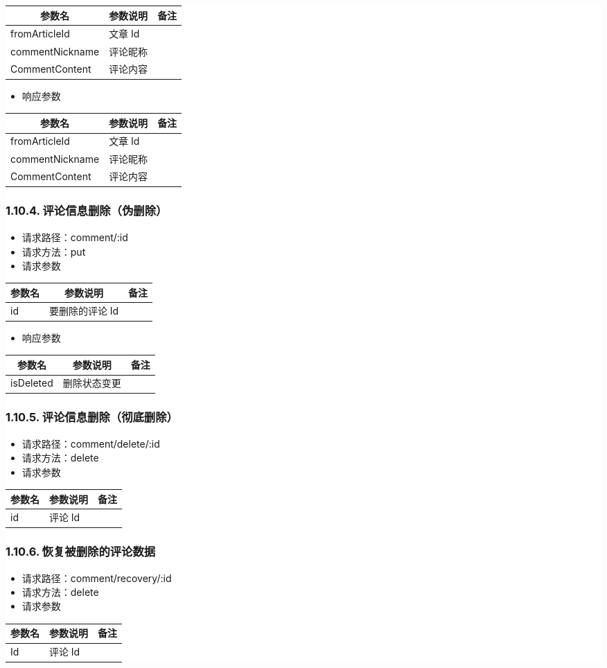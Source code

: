 | 参数名 | 参数说明 | 备注 |
| ------ | -------- | ---- |
|fromArticleId|文章 Id|      |
|commentNickname|评论昵称|      |
|CommentContent|评论内容|      |

- 响应参数

| 参数名 | 参数说明 | 备注 |
| ------ | -------- | ---- |
|fromArticleId|文章 Id|      |
|commentNickname|评论昵称|      |
|CommentContent|评论内容|      |

### 1.10.4. 评论信息删除（伪删除）

- 请求路径：comment/:id
- 请求方法：put
- 请求参数

| 参数名 | 参数说明 | 备注 |
| ------ | -------- | ---- |
|id |要删除的评论 Id  |   |

- 响应参数

| 参数名 | 参数说明 | 备注 |
| ------ | -------- | ---- |
|isDeleted|删除状态变更|      |

### 1.10.5. 评论信息删除（彻底删除）

- 请求路径：comment/delete/:id
- 请求方法：delete
- 请求参数

| 参数名 | 参数说明 | 备注 |
| ------ | -------- | ---- |
|    id   |评论 Id|      |

### 1.10.6. 恢复被删除的评论数据

- 请求路径：comment/recovery/:id
- 请求方法：delete
- 请求参数

| 参数名  | 参数说明 | 备注              |
| ------ | -------- | -----------------|
| Id     | 评论 Id  |          |
